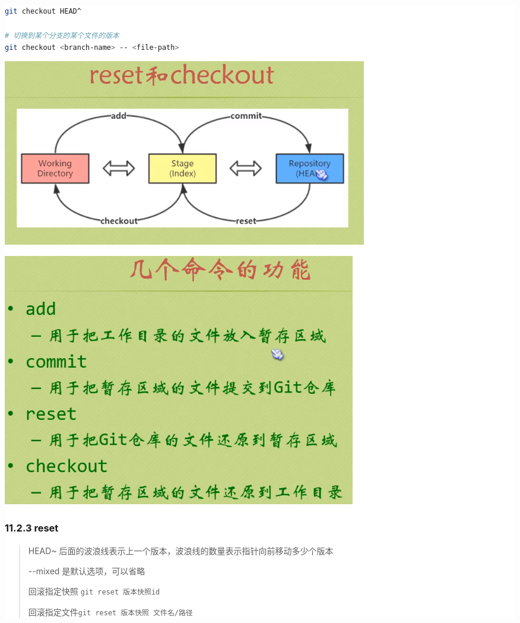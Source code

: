 ```bash
git checkout HEAD^

# 切换到某个分支的某个文件的版本
git checkout <branch-name> -- <file-path>
```



![image-20231002212802199](image/Git/image-20231002212802199.png)

![image-20231002214629895](image/Git/image-20231002214629895.png)

### 11.2.3 reset

> HEAD~ 后面的波浪线表示上一个版本，波浪线的数量表示指针向前移动多少个版本
>
> --mixed 是默认选项，可以省略
>
> 回滚指定快照 `git reset 版本快照id`
>
> 回滚指定文件`git reset 版本快照 文件名/路径`
